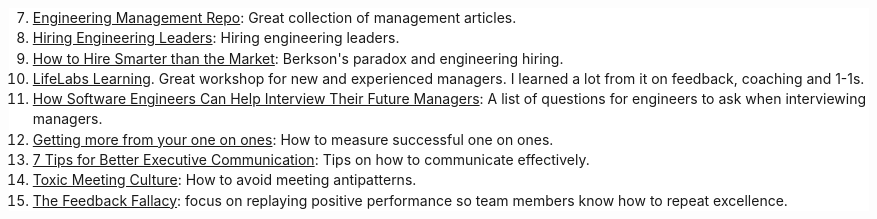 7. [Engineering Management Repo](https://github.com/charlax/engineering-management): Great collection of management articles.
8. [Hiring Engineering Leaders](https://medium.com/@radoshi/hiring-engineering-leaders-ca55a87db204): Hiring engineering leaders.
9. [How to Hire Smarter than the Market](https://erikbern.com/2020/01/13/how-to-hire-smarter-than-the-market-a-toy-model.html): Berkson's paradox and engineering hiring.
10. [LifeLabs Learning](https://lifelabslearning.com). Great workshop for new and experienced managers. I learned a lot from it on feedback, coaching and 1-1s.
11. [How Software Engineers Can Help Interview Their Future Managers](https://blog.newrelic.com/technology/hiring-software-engineering-managers-interview): A list of questions for engineers to ask when interviewing managers.
12. [Getting more from your one on ones](https://medium.com/@sbourke/getting-more-from-your-1-1s-8f71996e286e): How to measure successful one on ones.
13. [7 Tips for Better Executive Communication](https://medium.com/@joefletcher/7-tips-for-better-communication-32cbe84c8ddf): Tips on how to communicate effectively.
14. [Toxic Meeting Culture](https://erikbern.com/2017/12/29/toxic-meeting-culture.html): How to avoid meeting antipatterns.
15. [The Feedback Fallacy](https://hbr.org/2019/03/the-feedback-fallacy): focus on replaying positive performance so team members know how to repeat excellence.